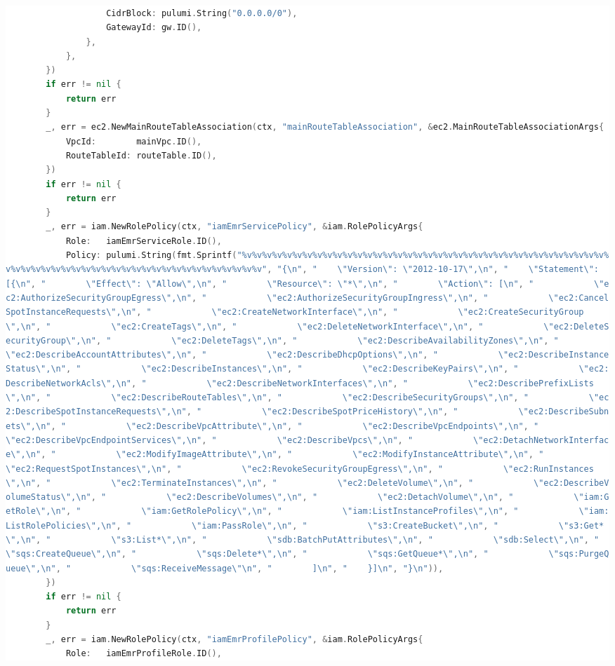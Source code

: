 ```go
					CidrBlock: pulumi.String("0.0.0.0/0"),
					GatewayId: gw.ID(),
				},
			},
		})
		if err != nil {
			return err
		}
		_, err = ec2.NewMainRouteTableAssociation(ctx, "mainRouteTableAssociation", &ec2.MainRouteTableAssociationArgs{
			VpcId:        mainVpc.ID(),
			RouteTableId: routeTable.ID(),
		})
		if err != nil {
			return err
		}
		_, err = iam.NewRolePolicy(ctx, "iamEmrServicePolicy", &iam.RolePolicyArgs{
			Role:   iamEmrServiceRole.ID(),
			Policy: pulumi.String(fmt.Sprintf("%v%v%v%v%v%v%v%v%v%v%v%v%v%v%v%v%v%v%v%v%v%v%v%v%v%v%v%v%v%v%v%v%v%v%v%v%v%v%v%v%v%v%v%v%v%v%v%v%v%v%v%v%v%v%v%v%v%v%v%v%v%v", "{\n", "    \"Version\": \"2012-10-17\",\n", "    \"Statement\": [{\n", "        \"Effect\": \"Allow\",\n", "        \"Resource\": \"*\",\n", "        \"Action\": [\n", "            \"ec2:AuthorizeSecurityGroupEgress\",\n", "            \"ec2:AuthorizeSecurityGroupIngress\",\n", "            \"ec2:CancelSpotInstanceRequests\",\n", "            \"ec2:CreateNetworkInterface\",\n", "            \"ec2:CreateSecurityGroup\",\n", "            \"ec2:CreateTags\",\n", "            \"ec2:DeleteNetworkInterface\",\n", "            \"ec2:DeleteSecurityGroup\",\n", "            \"ec2:DeleteTags\",\n", "            \"ec2:DescribeAvailabilityZones\",\n", "            \"ec2:DescribeAccountAttributes\",\n", "            \"ec2:DescribeDhcpOptions\",\n", "            \"ec2:DescribeInstanceStatus\",\n", "            \"ec2:DescribeInstances\",\n", "            \"ec2:DescribeKeyPairs\",\n", "            \"ec2:DescribeNetworkAcls\",\n", "            \"ec2:DescribeNetworkInterfaces\",\n", "            \"ec2:DescribePrefixLists\",\n", "            \"ec2:DescribeRouteTables\",\n", "            \"ec2:DescribeSecurityGroups\",\n", "            \"ec2:DescribeSpotInstanceRequests\",\n", "            \"ec2:DescribeSpotPriceHistory\",\n", "            \"ec2:DescribeSubnets\",\n", "            \"ec2:DescribeVpcAttribute\",\n", "            \"ec2:DescribeVpcEndpoints\",\n", "            \"ec2:DescribeVpcEndpointServices\",\n", "            \"ec2:DescribeVpcs\",\n", "            \"ec2:DetachNetworkInterface\",\n", "            \"ec2:ModifyImageAttribute\",\n", "            \"ec2:ModifyInstanceAttribute\",\n", "            \"ec2:RequestSpotInstances\",\n", "            \"ec2:RevokeSecurityGroupEgress\",\n", "            \"ec2:RunInstances\",\n", "            \"ec2:TerminateInstances\",\n", "            \"ec2:DeleteVolume\",\n", "            \"ec2:DescribeVolumeStatus\",\n", "            \"ec2:DescribeVolumes\",\n", "            \"ec2:DetachVolume\",\n", "            \"iam:GetRole\",\n", "            \"iam:GetRolePolicy\",\n", "            \"iam:ListInstanceProfiles\",\n", "            \"iam:ListRolePolicies\",\n", "            \"iam:PassRole\",\n", "            \"s3:CreateBucket\",\n", "            \"s3:Get*\",\n", "            \"s3:List*\",\n", "            \"sdb:BatchPutAttributes\",\n", "            \"sdb:Select\",\n", "            \"sqs:CreateQueue\",\n", "            \"sqs:Delete*\",\n", "            \"sqs:GetQueue*\",\n", "            \"sqs:PurgeQueue\",\n", "            \"sqs:ReceiveMessage\"\n", "        ]\n", "    }]\n", "}\n")),
		})
		if err != nil {
			return err
		}
		_, err = iam.NewRolePolicy(ctx, "iamEmrProfilePolicy", &iam.RolePolicyArgs{
			Role:   iamEmrProfileRole.ID(),
```